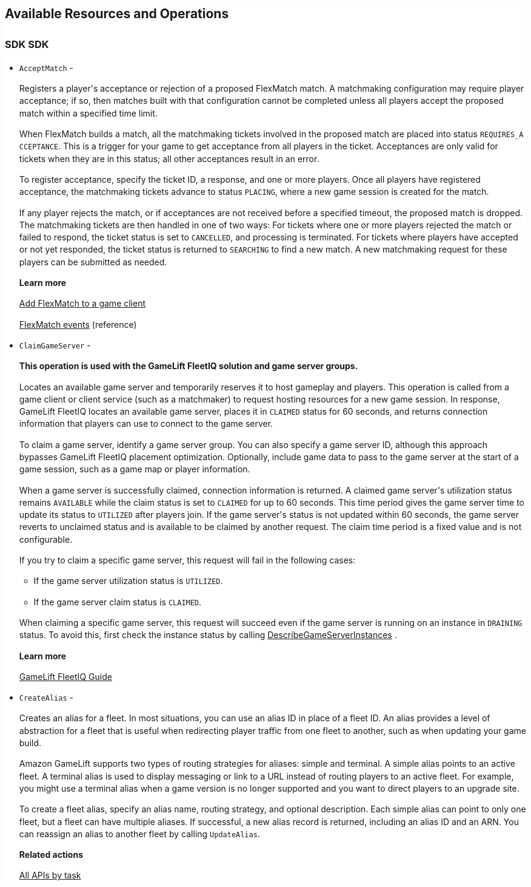 

## Available Resources and Operations

### SDK SDK

* `AcceptMatch` - <p>Registers a player's acceptance or rejection of a proposed FlexMatch match. A matchmaking configuration may require player acceptance; if so, then matches built with that configuration cannot be completed unless all players accept the proposed match within a specified time limit. </p> <p>When FlexMatch builds a match, all the matchmaking tickets involved in the proposed match are placed into status <code>REQUIRES_ACCEPTANCE</code>. This is a trigger for your game to get acceptance from all players in the ticket. Acceptances are only valid for tickets when they are in this status; all other acceptances result in an error.</p> <p>To register acceptance, specify the ticket ID, a response, and one or more players. Once all players have registered acceptance, the matchmaking tickets advance to status <code>PLACING</code>, where a new game session is created for the match. </p> <p>If any player rejects the match, or if acceptances are not received before a specified timeout, the proposed match is dropped. The matchmaking tickets are then handled in one of two ways: For tickets where one or more players rejected the match or failed to respond, the ticket status is set to <code>CANCELLED</code>, and processing is terminated. For tickets where players have accepted or not yet responded, the ticket status is returned to <code>SEARCHING</code> to find a new match. A new matchmaking request for these players can be submitted as needed. </p> <p> <b>Learn more</b> </p> <p> <a href="https://docs.aws.amazon.com/gamelift/latest/flexmatchguide/match-client.html"> Add FlexMatch to a game client</a> </p> <p> <a href="https://docs.aws.amazon.com/gamelift/latest/flexmatchguide/match-events.html"> FlexMatch events</a> (reference)</p>
* `ClaimGameServer` - <p> <b>This operation is used with the GameLift FleetIQ solution and game server groups.</b> </p> <p>Locates an available game server and temporarily reserves it to host gameplay and players. This operation is called from a game client or client service (such as a matchmaker) to request hosting resources for a new game session. In response, GameLift FleetIQ locates an available game server, places it in <code>CLAIMED</code> status for 60 seconds, and returns connection information that players can use to connect to the game server. </p> <p>To claim a game server, identify a game server group. You can also specify a game server ID, although this approach bypasses GameLift FleetIQ placement optimization. Optionally, include game data to pass to the game server at the start of a game session, such as a game map or player information. </p> <p>When a game server is successfully claimed, connection information is returned. A claimed game server's utilization status remains <code>AVAILABLE</code> while the claim status is set to <code>CLAIMED</code> for up to 60 seconds. This time period gives the game server time to update its status to <code>UTILIZED</code> after players join. If the game server's status is not updated within 60 seconds, the game server reverts to unclaimed status and is available to be claimed by another request. The claim time period is a fixed value and is not configurable.</p> <p>If you try to claim a specific game server, this request will fail in the following cases:</p> <ul> <li> <p>If the game server utilization status is <code>UTILIZED</code>.</p> </li> <li> <p>If the game server claim status is <code>CLAIMED</code>.</p> </li> </ul> <note> <p>When claiming a specific game server, this request will succeed even if the game server is running on an instance in <code>DRAINING</code> status. To avoid this, first check the instance status by calling <a href="https://docs.aws.amazon.com/gamelift/latest/apireference/API_DescribeGameServerInstances.html">DescribeGameServerInstances</a> .</p> </note> <p> <b>Learn more</b> </p> <p> <a href="https://docs.aws.amazon.com/gamelift/latest/fleetiqguide/gsg-intro.html">GameLift FleetIQ Guide</a> </p>
* `CreateAlias` - <p>Creates an alias for a fleet. In most situations, you can use an alias ID in place of a fleet ID. An alias provides a level of abstraction for a fleet that is useful when redirecting player traffic from one fleet to another, such as when updating your game build. </p> <p>Amazon GameLift supports two types of routing strategies for aliases: simple and terminal. A simple alias points to an active fleet. A terminal alias is used to display messaging or link to a URL instead of routing players to an active fleet. For example, you might use a terminal alias when a game version is no longer supported and you want to direct players to an upgrade site. </p> <p>To create a fleet alias, specify an alias name, routing strategy, and optional description. Each simple alias can point to only one fleet, but a fleet can have multiple aliases. If successful, a new alias record is returned, including an alias ID and an ARN. You can reassign an alias to another fleet by calling <code>UpdateAlias</code>.</p> <p> <b>Related actions</b> </p> <p> <a href="https://docs.aws.amazon.com/gamelift/latest/developerguide/reference-awssdk.html#reference-awssdk-resources-fleets">All APIs by task</a> </p>